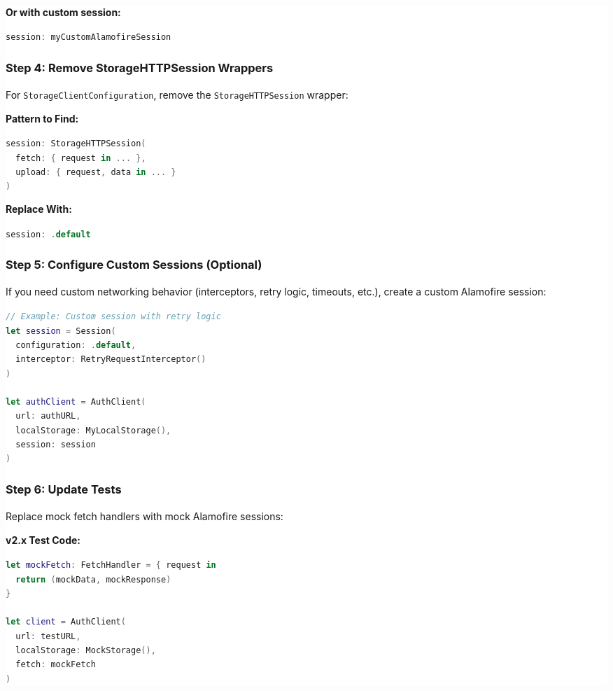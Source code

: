 **Or with custom session:**
```swift
session: myCustomAlamofireSession
```

### Step 4: Remove StorageHTTPSession Wrappers

For `StorageClientConfiguration`, remove the `StorageHTTPSession` wrapper:

**Pattern to Find:**
```swift
session: StorageHTTPSession(
  fetch: { request in ... },
  upload: { request, data in ... }
)
```

**Replace With:**
```swift
session: .default
```

### Step 5: Configure Custom Sessions (Optional)

If you need custom networking behavior (interceptors, retry logic, timeouts, etc.), create a custom Alamofire session:

```swift
// Example: Custom session with retry logic
let session = Session(
  configuration: .default,
  interceptor: RetryRequestInterceptor()
)

let authClient = AuthClient(
  url: authURL,
  localStorage: MyLocalStorage(),
  session: session
)
```

### Step 6: Update Tests

Replace mock fetch handlers with mock Alamofire sessions:

**v2.x Test Code:**
```swift
let mockFetch: FetchHandler = { request in
  return (mockData, mockResponse)
}

let client = AuthClient(
  url: testURL,
  localStorage: MockStorage(),
  fetch: mockFetch
)
```
